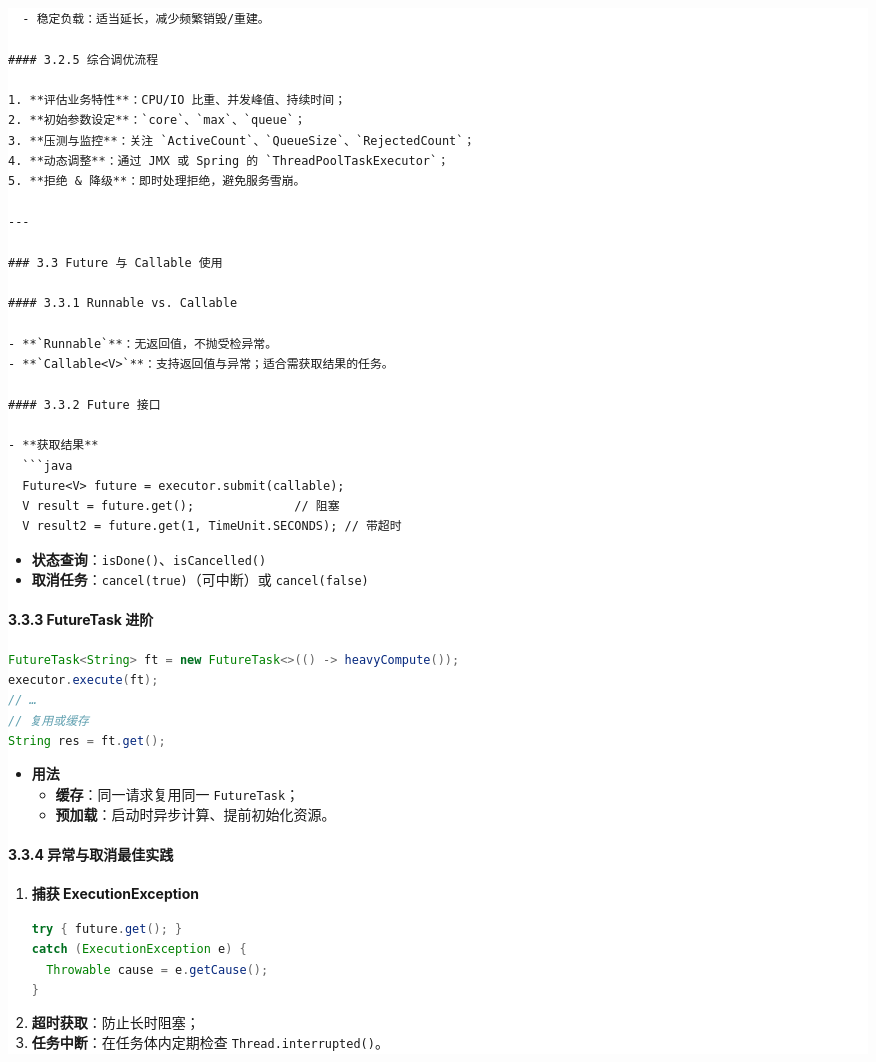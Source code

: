 ```
  - 稳定负载：适当延长，减少频繁销毁/重建。

#### 3.2.5 综合调优流程

1. **评估业务特性**：CPU/IO 比重、并发峰值、持续时间；  
2. **初始参数设定**：`core`、`max`、`queue`；  
3. **压测与监控**：关注 `ActiveCount`、`QueueSize`、`RejectedCount`；  
4. **动态调整**：通过 JMX 或 Spring 的 `ThreadPoolTaskExecutor`；  
5. **拒绝 & 降级**：即时处理拒绝，避免服务雪崩。

---

### 3.3 Future 与 Callable 使用

#### 3.3.1 Runnable vs. Callable

- **`Runnable`**：无返回值，不抛受检异常。  
- **`Callable<V>`**：支持返回值与异常；适合需获取结果的任务。

#### 3.3.2 Future 接口

- **获取结果**  
  ```java
  Future<V> future = executor.submit(callable);
  V result = future.get();              // 阻塞
  V result2 = future.get(1, TimeUnit.SECONDS); // 带超时
  ```
- **状态查询**：`isDone()`、`isCancelled()`
- **取消任务**：`cancel(true)`（可中断）或 `cancel(false)`

#### 3.3.3 FutureTask 进阶

```java
FutureTask<String> ft = new FutureTask<>(() -> heavyCompute());
executor.execute(ft);
// …
// 复用或缓存
String res = ft.get();
```
- **用法**
    - **缓存**：同一请求复用同一 `FutureTask`；
    - **预加载**：启动时异步计算、提前初始化资源。

#### 3.3.4 异常与取消最佳实践

1. **捕获 ExecutionException**
   ```java
   try { future.get(); }
   catch (ExecutionException e) {
     Throwable cause = e.getCause();
   }
   ```
2. **超时获取**：防止长时阻塞；
3. **任务中断**：在任务体内定期检查 `Thread.interrupted()`。
